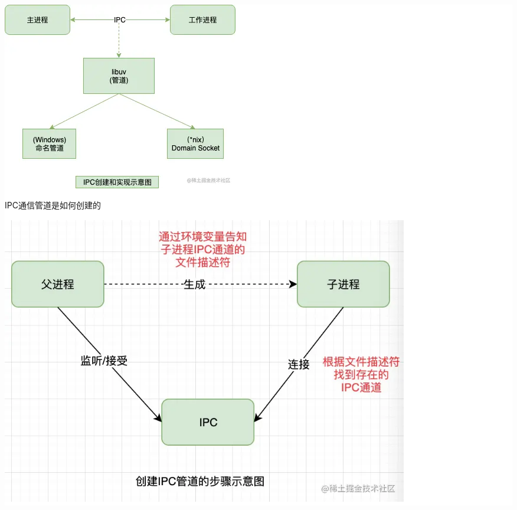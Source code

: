 ![](../_resources/16c5b379ad12199e_tplv-t2oaga2asx_b41a6ad06e7842cda.webp)

IPC通信管道是如何创建的

<img width="676" height="478" src="../_resources/16c5b3812e3bb7d9_tplv-t2oaga2asx_416ca372e536402e8.webp"/>
